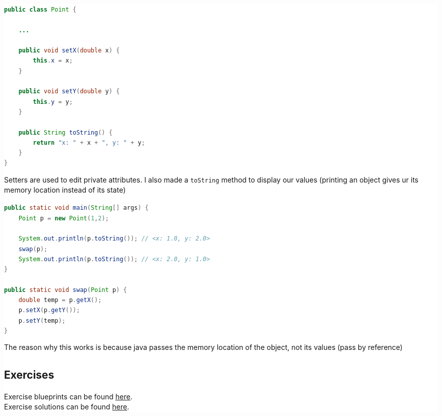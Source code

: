 ```java
public class Point {

    ...

    public void setX(double x) {
        this.x = x;
    }
    
    public void setY(double y) {
        this.y = y;
    }

    public String toString() {
        return "x: " + x + ", y: " + y;
    }
}
```

Setters are used to edit private attributes. I also made a ``toString`` method to display our values (printing an object gives ur its memory location instead of its state)

```java
public static void main(String[] args) {
    Point p = new Point(1,2);

    System.out.println(p.toString()); // <x: 1.0, y: 2.0>
    swap(p);
    System.out.println(p.toString()); // <x: 2.0, y: 1.0>
}

public static void swap(Point p) {
    double temp = p.getX();
    p.setX(p.getY());
    p.setY(temp);
}
```

The reason why this works is because java passes the memory location of the object, not its values (pass by reference)

## Exercises

Exercise blueprints can be found [here](/OOP/Exercises/Blueprints/Lecture4.java).\
Exercise solutions can be found [here](/OOP/Exercises/Solutions/Lecture4.java).
